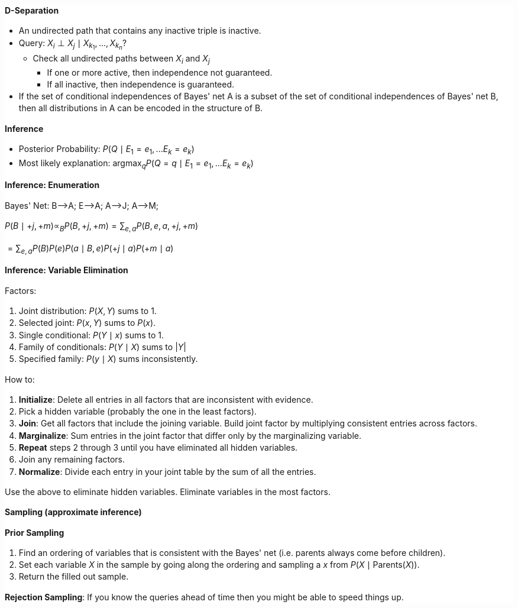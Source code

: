**D-Separation**

- An undirected path that contains any inactive triple is inactive.
- Query: $X_i\perp X_j \mid {X_{k_1},...,X_{k_n}}$?
  - Check all undirected paths between $X_i$ and $X_j$
    - If one or more active, then independence not guaranteed.
    - If all inactive, then independence is guaranteed.
- If the set of conditional independences of Bayes' net A is a subset of the set of conditional independences of Bayes' net B, then all distributions in A can be encoded in the structure of B.

**Inference**

- Posterior Probability: $P(Q\mid E_1 = e_1,...E_k=e_k)$
- Most likely explanation: $\text{arg}\max_q P(Q=q \mid E_1=e_1,...E_k=e_k)$

**Inference: Enumeration**

Bayes' Net: B-->A; E-->A; A-->J; A-->M;

$P(B\mid +j, +m)\propto_B P(B,+j,+m)=\sum_{e,a}P(B,e,a,+j,+m)$

$=\sum_{e,a}P(B)P(e)P(a\mid B,e)P(+j\mid a)P(+m\mid a)$

**Inference: Variable Elimination**

Factors:

1. Joint distribution: $P(X,Y)$ sums to 1.
2. Selected joint: $P(x,Y)$ sums to $P(x)$.
3. Single conditional: $P(Y\mid x)$ sums to 1.
4. Family of conditionals: $P(Y\mid X)$ sums to $|Y|$
5. Specified family: $P(y\mid X)$ sums inconsistently.

How to:

1. **Initialize**: Delete all entries in all factors that are inconsistent with evidence.
2. Pick a hidden variable (probably the one in the least factors).
3. **Join**: Get all factors that include the joining variable. Build joint factor by multiplying consistent entries across factors.
4. **Marginalize**: Sum entries in the joint factor that differ only by the marginalizing variable.
5. **Repeat** steps 2 through 3 until you have eliminated all hidden variables.
6. Join any remaining factors.
7. **Normalize**: Divide each entry in your joint table by the sum of all the entries.

Use the above to eliminate hidden variables. Eliminate variables in the most factors.

**Sampling (approximate inference)**

**Prior Sampling**

1. Find an ordering of variables that is consistent with the Bayes' net (i.e. parents always come before children).
2. Set each variable $X$ in the sample by going along the ordering and sampling a $x$ from $P(X\mid \text{Parents}(X))$.
3. Return the filled out sample.

**Rejection Sampling**: If you know the queries ahead of time then you might be able to speed things up.
